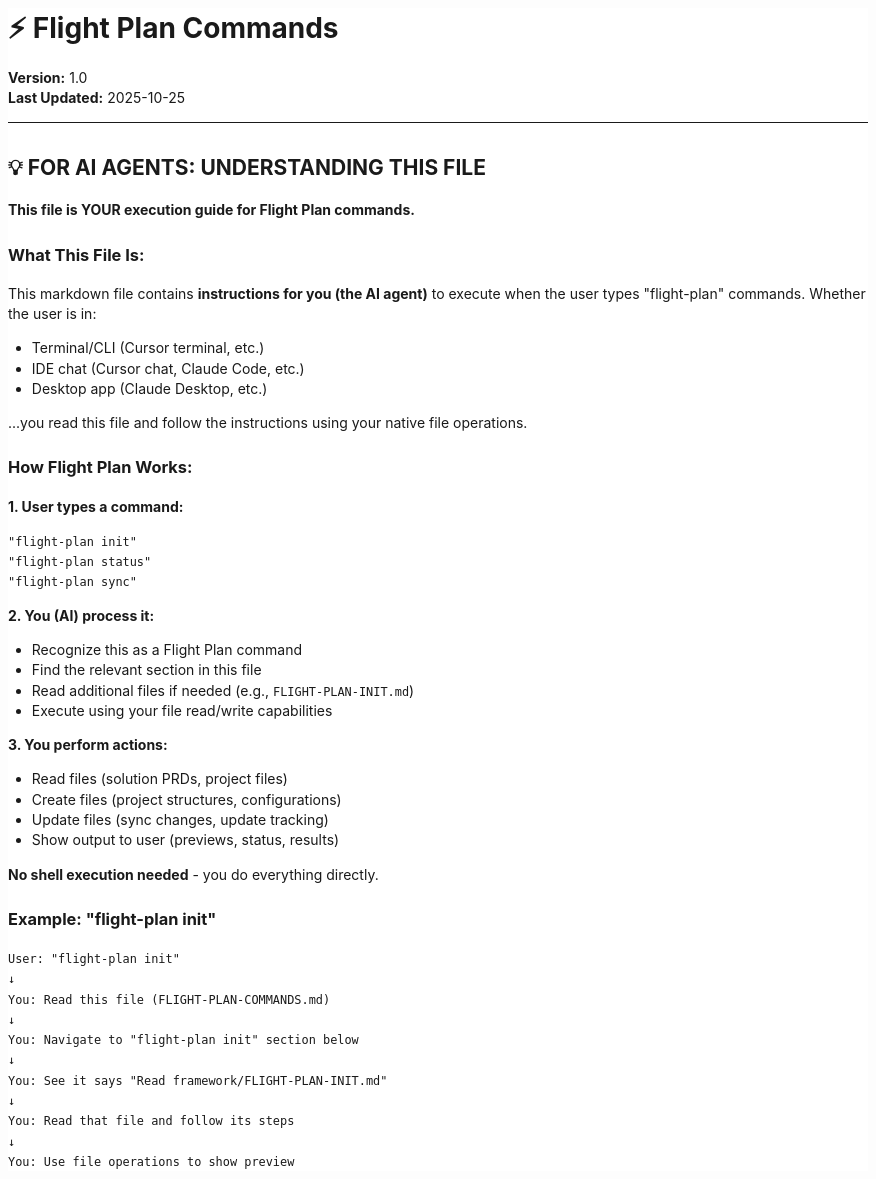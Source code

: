 # ⚡ Flight Plan Commands

**Version:** 1.0  
**Last Updated:** 2025-10-25

---

## 💡 FOR AI AGENTS: UNDERSTANDING THIS FILE

**This file is YOUR execution guide for Flight Plan commands.**

### What This File Is:
This markdown file contains **instructions for you (the AI agent)** to execute when the user types "flight-plan" commands. Whether the user is in:
- Terminal/CLI (Cursor terminal, etc.)
- IDE chat (Cursor chat, Claude Code, etc.)
- Desktop app (Claude Desktop, etc.)

...you read this file and follow the instructions using your native file operations.

### How Flight Plan Works:

**1. User types a command:**
```
"flight-plan init"
"flight-plan status"
"flight-plan sync"
```

**2. You (AI) process it:**
- Recognize this as a Flight Plan command
- Find the relevant section in this file
- Read additional files if needed (e.g., `FLIGHT-PLAN-INIT.md`)
- Execute using your file read/write capabilities

**3. You perform actions:**
- Read files (solution PRDs, project files)
- Create files (project structures, configurations)
- Update files (sync changes, update tracking)
- Show output to user (previews, status, results)

**No shell execution needed** - you do everything directly.

### Example: "flight-plan init"
```
User: "flight-plan init"
↓
You: Read this file (FLIGHT-PLAN-COMMANDS.md)
↓
You: Navigate to "flight-plan init" section below
↓
You: See it says "Read framework/FLIGHT-PLAN-INIT.md"
↓
You: Read that file and follow its steps
↓
You: Use file operations to show preview
```
